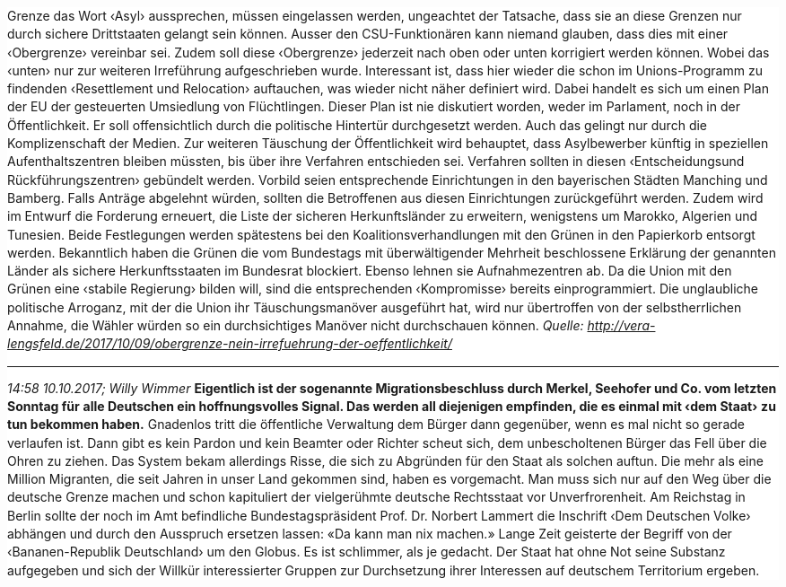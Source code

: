 Grenze das Wort ‹Asyl› aussprechen, müssen eingelassen werden, ungeachtet der Tatsache, dass sie an diese Grenzen nur durch sichere Drittstaaten gelangt sein können. Ausser den CSU-Funktionären kann niemand glauben,
dass dies mit einer ‹Obergrenze› vereinbar sei. Zudem soll diese ‹Obergrenze› jederzeit nach oben oder unten
korrigiert werden können. Wobei das ‹unten› nur zur weiteren Irreführung aufgeschrieben wurde.
Interessant ist, dass hier wieder die schon im Unions-Programm zu findenden ‹Resettlement und Relocation›
auftauchen, was wieder nicht näher definiert wird. Dabei handelt es sich um einen Plan der EU der gesteuerten
Umsiedlung von Flüchtlingen. Dieser Plan ist nie diskutiert worden, weder im Parlament, noch in der Öffentlichkeit. Er soll offensichtlich durch die politische Hintertür durchgesetzt werden. Auch das gelingt nur durch
die Komplizenschaft der Medien.
Zur weiteren Täuschung der Öffentlichkeit wird behauptet, dass Asylbewerber künftig in speziellen Aufenthaltszentren bleiben müssten, bis über ihre Verfahren entschieden sei. Verfahren sollten in diesen ‹Entscheidungsund Rückführungszentren› gebündelt werden. Vorbild seien entsprechende Einrichtungen in den bayerischen
Städten Manching und Bamberg. Falls Anträge abgelehnt würden, sollten die Betroffenen aus diesen Einrichtungen zurückgeführt werden. Zudem wird im Entwurf die Forderung erneuert, die Liste der sicheren Herkunftsländer zu erweitern, wenigstens um Marokko, Algerien und Tunesien.
Beide Festlegungen werden spätestens bei den Koalitionsverhandlungen mit den Grünen in den Papierkorb entsorgt werden. Bekanntlich haben die Grünen die vom Bundestags mit überwältigender Mehrheit beschlossene
Erklärung der genannten Länder als sichere Herkunftsstaaten im Bundesrat blockiert. Ebenso lehnen sie Aufnahmezentren ab.
Da die Union mit den Grünen eine ‹stabile Regierung› bilden will, sind die entsprechenden ‹Kompromisse›
bereits einprogrammiert.
Die unglaubliche politische Arroganz, mit der die Union ihr Täuschungsmanöver ausgeführt hat, wird nur
übertroffen von der selbstherrlichen Annahme, die Wähler würden so ein durchsichtiges Manöver nicht durchschauen können.
_Quelle: http://vera-lengsfeld.de/2017/10/09/obergrenze-nein-irrefuehrung-der-oeffentlichkeit/_


-----

_14:58 10.10.2017; Willy Wimmer_
**Eigentlich ist der sogenannte Migrationsbeschluss durch Merkel, Seehofer und Co. vom letzten Sonntag für**
**alle Deutschen ein hoffnungsvolles Signal. Das werden all diejenigen empfinden, die es einmal mit ‹dem Staat›**
**zu tun bekommen haben.**
Gnadenlos tritt die öffentliche Verwaltung dem Bürger dann gegenüber, wenn es mal nicht so gerade verlaufen
ist. Dann gibt es kein Pardon und kein Beamter oder Richter scheut sich, dem unbescholtenen Bürger das Fell
über die Ohren zu ziehen.
Das System bekam allerdings Risse, die sich zu Abgründen für den Staat als solchen auftun. Die mehr als eine
Million Migranten, die seit Jahren in unser Land gekommen sind, haben es vorgemacht. Man muss sich nur auf
den Weg über die deutsche Grenze machen und schon kapituliert der vielgerühmte deutsche Rechtsstaat vor
Unverfrorenheit.
Am Reichstag in Berlin sollte der noch im Amt befindliche Bundestagspräsident Prof. Dr. Norbert Lammert die
Inschrift ‹Dem Deutschen Volke› abhängen und durch den Ausspruch ersetzen lassen: «Da kann man nix machen.»
Lange Zeit geisterte der Begriff von der ‹Bananen-Republik Deutschland› um den Globus. Es ist schlimmer, als
je gedacht. Der Staat hat ohne Not seine Substanz aufgegeben und sich der Willkür interessierter Gruppen zur
Durchsetzung ihrer Interessen auf deutschem Territorium ergeben.
